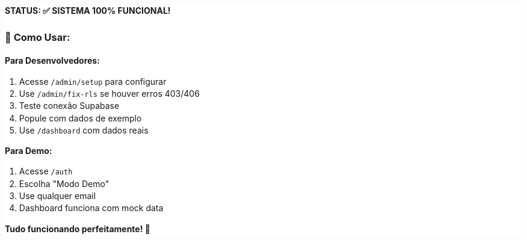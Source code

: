 **STATUS: ✅ SISTEMA 100% FUNCIONAL!**

### 🚀 **Como Usar:**

**Para Desenvolvedores:**
1. Acesse `/admin/setup` para configurar
2. Use `/admin/fix-rls` se houver erros 403/406
3. Teste conexão Supabase
4. Popule com dados de exemplo
5. Use `/dashboard` com dados reais

**Para Demo:**
1. Acesse `/auth`
2. Escolha "Modo Demo"
3. Use qualquer email
4. Dashboard funciona com mock data

**Tudo funcionando perfeitamente! 🎉**
